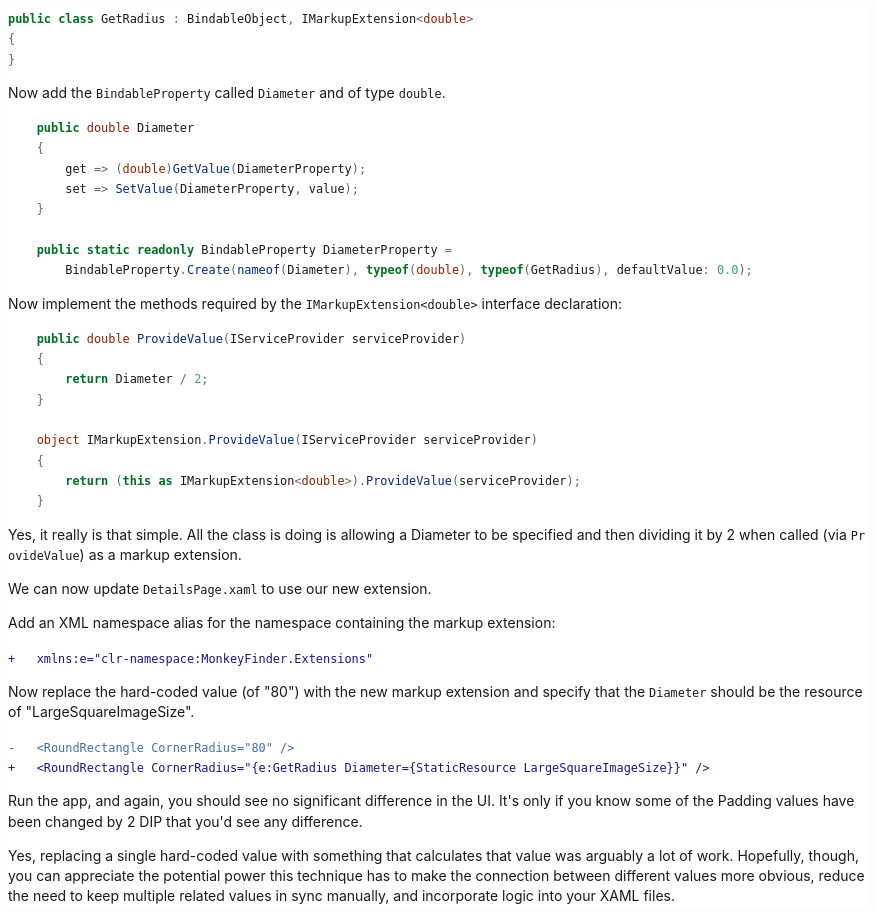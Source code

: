 ```csharp
public class GetRadius : BindableObject, IMarkupExtension<double>
{
}
```

Now add the `BindableProperty` called `Diameter` and of type `double`.

```csharp
    public double Diameter
    {
        get => (double)GetValue(DiameterProperty);
        set => SetValue(DiameterProperty, value);
    }

    public static readonly BindableProperty DiameterProperty =
        BindableProperty.Create(nameof(Diameter), typeof(double), typeof(GetRadius), defaultValue: 0.0);
```

Now implement the methods required by the `IMarkupExtension<double>` interface declaration:

```csharp
    public double ProvideValue(IServiceProvider serviceProvider)
    {
        return Diameter / 2;
    }

    object IMarkupExtension.ProvideValue(IServiceProvider serviceProvider)
    {
        return (this as IMarkupExtension<double>).ProvideValue(serviceProvider);
    }
```

Yes, it really is that simple. 
All the class is doing is allowing a Diameter to be specified and then dividing it by 2 when called (via `ProvideValue`) as a markup extension.

We can now update `DetailsPage.xaml` to use our new extension.

Add an XML namespace alias for the namespace containing the markup extension:

```diff
+   xmlns:e="clr-namespace:MonkeyFinder.Extensions"
```

Now replace the hard-coded value (of "80") with the new markup extension and specify that the `Diameter` should be the resource of "LargeSquareImageSize".

```diff
-   <RoundRectangle CornerRadius="80" />
+   <RoundRectangle CornerRadius="{e:GetRadius Diameter={StaticResource LargeSquareImageSize}}" />
```

Run the app, and again, you should see no significant difference in the UI. It's only if you know some of the Padding values have been changed by 2 DIP that you'd see any difference.

Yes, replacing a single hard-coded value with something that calculates that value was arguably a lot of work. Hopefully, though, you can appreciate the potential power this technique has to make the connection between different values more obvious, reduce the need to keep multiple related values in sync manually, and incorporate logic into your XAML files.

